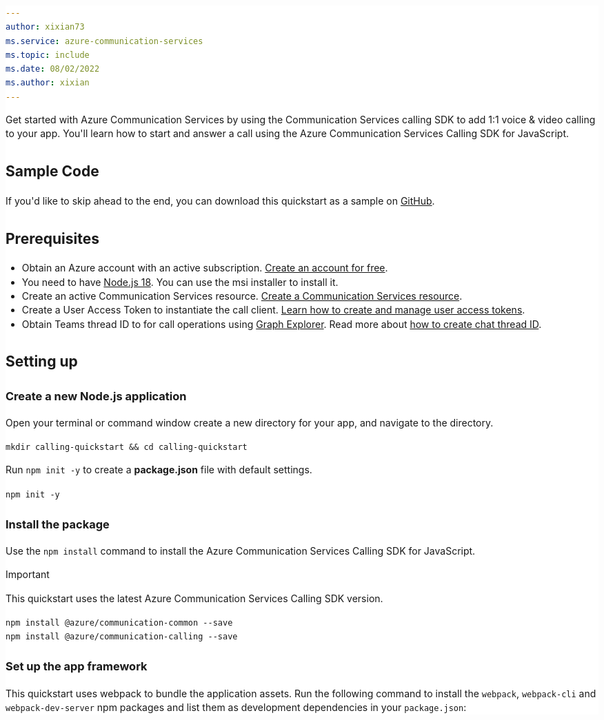 ```yaml
---
author: xixian73
ms.service: azure-communication-services
ms.topic: include
ms.date: 08/02/2022
ms.author: xixian
---
```


Get started with Azure Communication Services by using the Communication Services calling SDK to add 1:1 voice & video calling to your app. You'll learn how to start and answer a call using the Azure Communication Services Calling SDK for JavaScript.

## Sample Code

If you'd like to skip ahead to the end, you can download this quickstart as a sample on [GitHub](https://github.com/Azure-Samples/communication-services-javascript-quickstarts/tree/main/add-1-on-1-cte-video-calling).

## Prerequisites
- Obtain an Azure account with an active subscription. [Create an account for free](https://azure.microsoft.com/pricing/purchase-options/azure-account?cid=msft_learn).
- You need to have [Node.js 18](https://nodejs.org/dist/v18.18.0/). You can use the msi installer to install it.
- Create an active Communication Services resource. [Create a Communication Services resource](../../../create-communication-resource.md?pivots=platform-azp&tabs=windows).
- Create a User Access Token to instantiate the call client. [Learn how to create and manage user access tokens](../../../manage-teams-identity.md?pivots=programming-language-javascript).
- Obtain Teams thread ID to for call operations using [Graph Explorer](https://developer.microsoft.com/graph/graph-explorer). Read more about [how to create chat thread ID](/graph/api/chat-post?preserve-view=true&tabs=javascript&view=graph-rest-1.0#example-2-create-a-group-chat).

## Setting up
### Create a new Node.js application
Open your terminal or command window create a new directory for your app, and navigate to the directory.
```console
mkdir calling-quickstart && cd calling-quickstart
```


Run `npm init -y` to create a **package.json** file with default settings.

```console
npm init -y
```
### Install the package
Use the `npm install` command to install the Azure Communication Services Calling SDK for JavaScript.
> [!IMPORTANT]
> This quickstart uses the latest Azure Communication Services Calling SDK version.
```console
npm install @azure/communication-common --save
npm install @azure/communication-calling --save
```
### Set up the app framework
This quickstart uses webpack to bundle the application assets. Run the following command to install the `webpack`, `webpack-cli` and `webpack-dev-server` npm packages and list them as development dependencies in your `package.json`:
